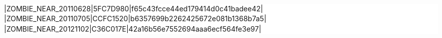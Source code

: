 |ZOMBIE_NEAR_20110628|5FC7D980|f65c43fcce44ed179414d0c41badee42|
|ZOMBIE_NEAR_20110705|CCFC1520|b6357699b2262425672e081b1368b7a5|
|ZOMBIE_NEAR_20121102|C36C017E|42a16b56e7552694aaa6ecf564fe3e97|